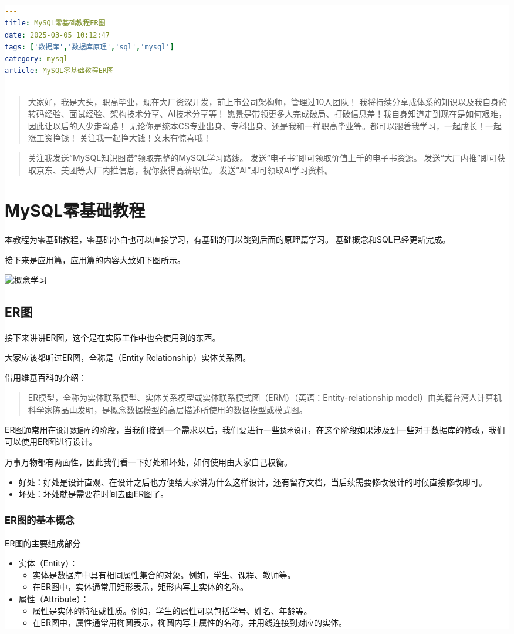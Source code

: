 ```yaml
---
title: MySQL零基础教程ER图
date: 2025-03-05 10:12:47
tags: ['数据库','数据库原理','sql','mysql']
category: mysql
article: MySQL零基础教程ER图
---
```


> 大家好，我是大头，职高毕业，现在大厂资深开发，前上市公司架构师，管理过10人团队！
> 我将持续分享成体系的知识以及我自身的转码经验、面试经验、架构技术分享、AI技术分享等！
> 愿景是带领更多人完成破局、打破信息差！我自身知道走到现在是如何艰难，因此让以后的人少走弯路！
> 无论你是统本CS专业出身、专科出身、还是我和一样职高毕业等。都可以跟着我学习，一起成长！一起涨工资挣钱！
> 关注我一起挣大钱！文末有惊喜哦！

> 关注我发送“MySQL知识图谱”领取完整的MySQL学习路线。
> 发送“电子书”即可领取价值上千的电子书资源。
> 发送“大厂内推”即可获取京东、美团等大厂内推信息，祝你获得高薪职位。
> 发送“AI”即可领取AI学习资料。

# MySQL零基础教程

本教程为零基础教程，零基础小白也可以直接学习，有基础的可以跳到后面的原理篇学习。
基础概念和SQL已经更新完成。

接下来是应用篇，应用篇的内容大致如下图所示。

![概念学习](https://thepatterraining.github.io/images/mysql/mysql1-2.png)
 
## ER图

接下来讲讲ER图，这个是在实际工作中也会使用到的东西。

大家应该都听过ER图，全称是（Entity Relationship）实体关系图。

借用维基百科的介绍：
> ER模型，全称为实体联系模型、实体关系模型或实体联系模式图（ERM）（英语：Entity-relationship model）由美籍台湾人计算机科学家陈品山发明，是概念数据模型的高层描述所使用的数据模型或模式图。

ER图通常用在`设计数据库`的阶段，当我们接到一个需求以后，我们要进行一些`技术设计`，在这个阶段如果涉及到一些对于数据库的修改，我们可以使用ER图进行设计。

万事万物都有两面性，因此我们看一下好处和坏处，如何使用由大家自己权衡。
- 好处：好处是设计直观、在设计之后也方便给大家讲为什么这样设计，还有留存文档，当后续需要修改设计的时候直接修改即可。
- 坏处：坏处就是需要花时间去画ER图了。

### ER图的基本概念

ER图的主要组成部分
- 实体（Entity）：
  - 实体是数据库中具有相同属性集合的对象。例如，学生、课程、教师等。
  - 在ER图中，实体通常用矩形表示，矩形内写上实体的名称。
- 属性（Attribute）：
  - 属性是实体的特征或性质。例如，学生的属性可以包括学号、姓名、年龄等。
  - 在ER图中，属性通常用椭圆表示，椭圆内写上属性的名称，并用线连接到对应的实体。
